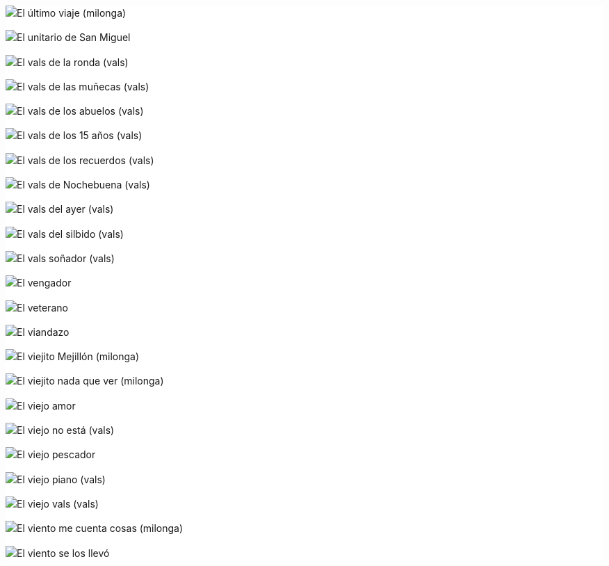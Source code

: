 [![](../Graficos/Boton.gif)](../Letras%20290908/EL%20ULTIMO%20VIAJE%20mil.htm)El último viaje   (milonga)

[![](../Graficos/Boton.gif)](../Letras%20121205/EL%20UNITARIO%20DE%20SAN%20MIGUEL.htm)El unitario de San Miguel

[![](../Graficos/Boton.gif)](../LetrasTangos/EL%20VALS%20DE%20LA%20RONDA%20%20vals.htm)El vals de la ronda (vals)

[![](../Graficos/Boton.gif)](../Otras%20Letras/EL%20VALS%20DE%20LAS%20MUNECAS%20%20vals.htm)El vals de las muñecas (vals)

[![](../Graficos/Boton.gif)](../Letras%20130207/EL%20VALS%20DE%20LOS%20ABUELOS%20vals.htm)El vals de los abuelos (vals)

[![](../Graficos/Boton.gif)](../LetrasTangos/EL%20VALS%20DE%20LOS%20QUINCE%20ANOS%20vals.htm)El vals de los 15 años (vals)

[![](../Graficos/Boton.gif)](../Letras%20281007/EL%20VALS%20DE%20LOS%20RECUERDOS%20vals.htm)El vals de los recuerdos   (vals)

[![](../Graficos/Boton.gif)](../LetrasTangos/EL%20VALS%20DE%20NOCHEBUENA%20%20vals.htm)El vals de Nochebuena (vals)

[![](../Graficos/Boton.gif)](../Letras%20281007/EL%20VALS%20DEL%20AYER%20vals.htm)El vals del ayer (vals)

[![](../Graficos/Boton.gif)](../Letras%20290908/EL%20VALS%20DEL%20SILBIDO%20vals.htm)El vals del silbido   (vals)

[![](../Graficos/Boton.gif)](../Otras%20Letras/EL%20VALS%20SONADOR%20%20vals.htm)El vals soñador (vals)

[![](../Graficos/Boton.gif)](../LetrasTangos/EL%20VENGADOR.htm)El vengador

[![](../Graficos/Boton.gif)](../Otras%20Letras/EL%20VETERANO.htm)El veterano

[![](../Graficos/Boton.gif)](../Letras%20291010/EL%20VIANDAZO.htm)El viandazo

[![](../Graficos/Boton.gif)](../Letras%20290908/EL%20VIEJITO%20MEJILLON%20mil.htm)El viejito Mejillón   (milonga)

[![](../Graficos/Boton.gif)](../Letras%20291010/EL%20VIEJITO%20NADA%20QUE%20VER%20mil.htm)El viejito nada que ver   (milonga)

[![](../Graficos/Boton.gif)](../Otras%20Letras/EL%20VIEJO%20AMOR.htm)El viejo amor

[![](../Graficos/Boton.gif)](../Letras%20270707/EL%20VIEJO%20NO%20ESTA%20vals.htm)El viejo no está (vals)

[![](../Graficos/Boton.gif)](../Letras%20290908/EL%20VIEJO%20PESCADOR.htm)El viejo pescador

[![](../Graficos/Boton.gif)](../Letras%20291010/EL%20VIEJO%20PIANO%20vals.htm)El viejo piano (vals)

[![](../Graficos/Boton.gif)](../LetrasTangos/EL%20VIEJO%20VALS%20%20vals.htm)El viejo vals (vals)

[![](../Graficos/Boton.gif)](../Otras%20Letras/EL%20VIENTO%20ME%20CUENTA%20COSAS%20%20mil.htm)El viento me cuenta cosas (milonga)

[![](../Graficos/Boton.gif)](../Letras%20191004/EL%20VIENTO%20SE%20LOS%20LLEVO.htm)El viento se los llevó
